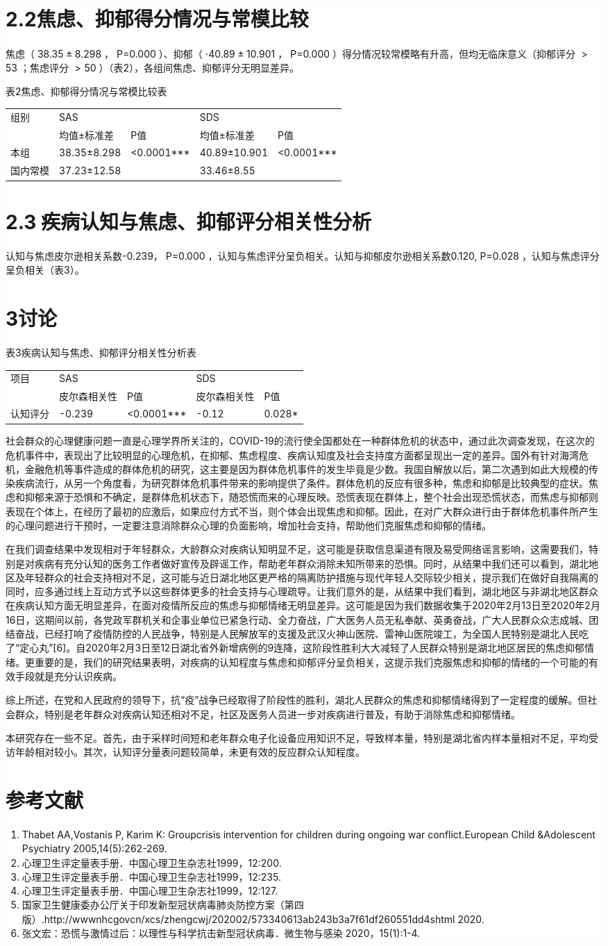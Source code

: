 # 2.2焦虑、抑郁得分情况与常模比较

焦虑（ $3 8 . 3 5 { \pm } 8 . 2 9 8$ ， $\mathrm { P = } 0 . 0 0 0$ ）、抑郁（ $\cdot 4 0 . 8 9 \pm 1 0 . 9 0 1$ ， $\mathrm { P = } 0 . 0 0 0$ ）得分情况较常模略有升高，但均无临床意义（抑郁评分 $> 5 3$ ；焦虑评分 $> 5 0$ ）（表2），各组间焦虑、抑郁评分无明显差异。

表2焦虑、抑郁得分情况与常模比较表  

<html><body><table><tr><td rowspan="2">组别</td><td colspan="2">SAS</td><td colspan="2">SDS</td></tr><tr><td>均值±标准差</td><td>P值</td><td>均值±标准差</td><td>P值</td></tr><tr><td>本组</td><td>38.35±8.298</td><td><0.0001***</td><td>40.89±10.901</td><td><0.0001***</td></tr><tr><td>国内常模</td><td>37.23±12.58</td><td></td><td>33.46±8.55</td><td></td></tr></table></body></html>

# 2.3 疾病认知与焦虑、抑郁评分相关性分析

认知与焦虑皮尔逊相关系数-0.239， $\mathrm { P = } 0 . 0 0 0$ ，认知与焦虑评分呈负相关。认知与抑郁皮尔逊相关系数0.120, $\mathrm { P = } 0 . 0 2 8$ ，认知与焦虑评分呈负相关（表3）。

# 3讨论

表3疾病认知与焦虑、抑郁评分相关性分析表  

<html><body><table><tr><td rowspan="2">项目</td><td colspan="2">SAS</td><td colspan="2">SDS</td></tr><tr><td>皮尔森相关性</td><td>P值</td><td>皮尔森相关性</td><td>P值</td></tr><tr><td>认知评分</td><td>-0.239</td><td><0.0001***</td><td>-0.12</td><td>0.028*</td></tr></table></body></html>

社会群众的心理健康问题一直是心理学界所关注的，COVID-19的流行使全国都处在一种群体危机的状态中，通过此次调查发现，在这次的危机事件中，表现出了比较明显的心理危机，在抑郁、焦虑程度、疾病认知度及社会支持度方面都呈现出一定的差异。国外有针对海湾危机，金融危机等事件造成的群体危机的研究，这主要是因为群体危机事件的发生毕竟是少数。我国自解放以后，第二次遇到如此大规模的传染疾病流行，从另一个角度看，为研究群体危机事件带来的影响提供了条件。群体危机的反应有很多种，焦虑和抑郁是比较典型的症状。焦虑和抑郁来源于恐惧和不确定，是群体危机状态下，随恐慌而来的心理反映。恐慌表现在群体上，整个社会出现恐慌状态，而焦虑与抑郁则表现在个体上，在经历了最初的应激后，如果应付方式不当，则个体会出现焦虑和抑郁。因此，在对广大群众进行由于群体危机事件所产生的心理问题进行干预时，一定要注意消除群众心理的负面影响，增加社会支持，帮助他们克服焦虑和抑郁的情绪。

在我们调查结果中发现相对于年轻群众，大龄群众对疾病认知明显不足，这可能是获取信息渠道有限及易受网络谣言影响，这需要我们，特别是对疾病有充分认知的医务工作者做好宣传及辟谣工作，帮助老年群众消除未知所带来的恐惧。同时，从结果中我们还可以看到，湖北地区及年轻群众的社会支持相对不足，这可能与近日湖北地区更严格的隔离防护措施与现代年轻人交际较少相关，提示我们在做好自我隔离的同时，应多通过线上互动方式予以这些群体更多的社会支持与心理疏导。让我们意外的是，从结果中我们看到，湖北地区与非湖北地区群众在疾病认知方面无明显差异，在面对疫情所反应的焦虑与抑郁情绪无明显差异。这可能是因为我们数据收集于2020年2月13日至2020年2月16日，这期间以前，各党政军群机关和企事业单位已紧急行动、全力奋战，广大医务人员无私奉献、英勇奋战，广大人民群众众志成城、团结奋战，已经打响了疫情防控的人民战争，特别是人民解放军的支援及武汉火神山医院、雷神山医院竣工，为全国人民特别是湖北人民吃了“定心丸”[6]。自2020年2月3日至12日湖北省外新增病例的9连降，这阶段性胜利大大减轻了人民群众特别是湖北地区居民的焦虑抑郁情绪。更重要的是，我们的研究结果表明，对疾病的认知程度与焦虑和抑郁评分呈负相关，这提示我们克服焦虑和抑郁的情绪的一个可能的有效手段就是充分认识疾病。

综上所述，在党和人民政府的领导下，抗“疫”战争已经取得了阶段性的胜利，湖北人民群众的焦虑和抑郁情绪得到了一定程度的缓解。但社会群众，特别是老年群众对疾病认知还相对不足，社区及医务人员进一步对疾病进行普及，有助于消除焦虑和抑郁情绪。

本研究存在一些不足。首先，由于采样时间短和老年群众电子化设备应用知识不足，导致样本量，特别是湖北省内样本量相对不足，平均受访年龄相对较小。其次，认知评分量表问题较简单，未更有效的反应群众认知程度。

# 参考文献

1. Thabet AA,Vostanis P, Karim K: Groupcrisis intervention for children during ongoing war conflict.European Child &Adolescent Psychiatry 2005,14(5):262-269.  
2. 心理卫生评定量表手册．中国心理卫生杂志社1999，12:200.  
3. 心理卫生评定量表手册．中国心理卫生杂志社1999，12:235.  
4. 心理卫生评定量表手册．中国心理卫生杂志社1999，12:127.  
5. 国家卫生健康委办公厅关于印发新型冠状病毒肺炎防控方案（第四版）.http://wwwnhcgovcn/xcs/zhengcwj/202002/573340613ab243b3a7f61df260551dd4shtml 2020.  
6. 张文宏：恐慌与激情过后：以理性与科学抗击新型冠状病毒．微生物与感染 2020，15(1):1-4.
